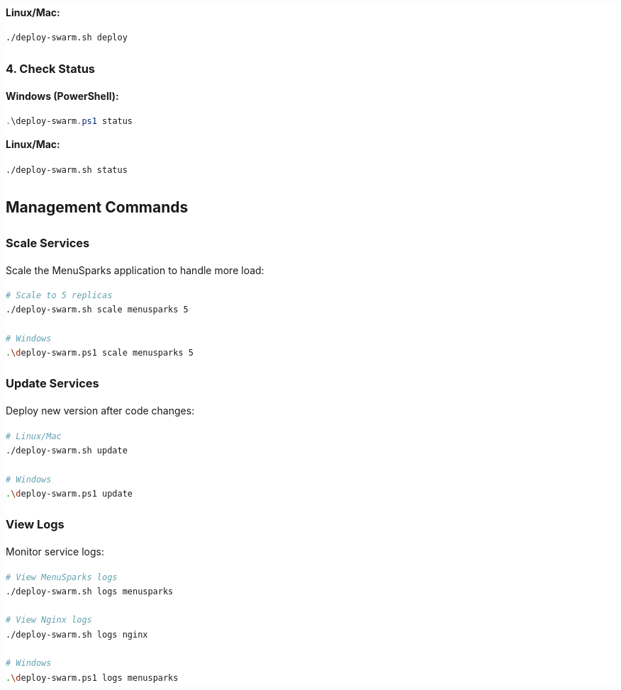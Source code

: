 **Linux/Mac:**
```bash
./deploy-swarm.sh deploy
```

### 4. Check Status

**Windows (PowerShell):**
```powershell
.\deploy-swarm.ps1 status
```

**Linux/Mac:**
```bash
./deploy-swarm.sh status
```

## Management Commands

### Scale Services
Scale the MenuSparks application to handle more load:

```bash
# Scale to 5 replicas
./deploy-swarm.sh scale menusparks 5

# Windows
.\deploy-swarm.ps1 scale menusparks 5
```

### Update Services
Deploy new version after code changes:

```bash
# Linux/Mac
./deploy-swarm.sh update

# Windows
.\deploy-swarm.ps1 update
```

### View Logs
Monitor service logs:

```bash
# View MenuSparks logs
./deploy-swarm.sh logs menusparks

# View Nginx logs
./deploy-swarm.sh logs nginx

# Windows
.\deploy-swarm.ps1 logs menusparks
```
